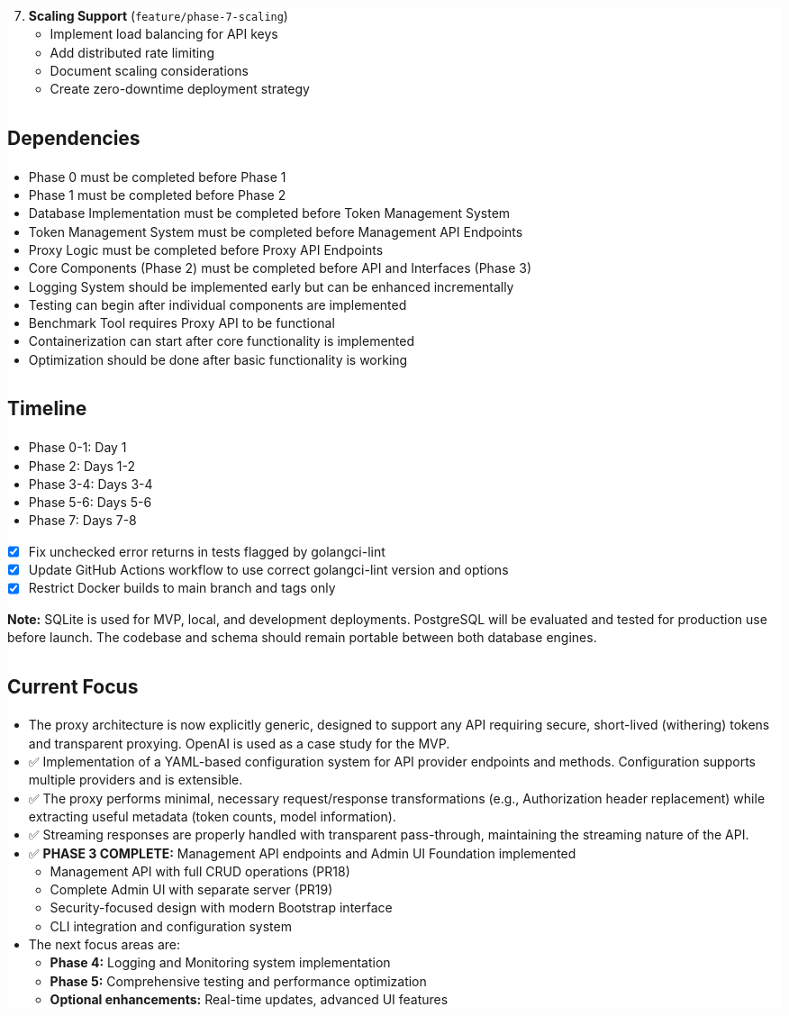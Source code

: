 7. **Scaling Support** (`feature/phase-7-scaling`)
   - Implement load balancing for API keys
   - Add distributed rate limiting
   - Document scaling considerations
   - Create zero-downtime deployment strategy

## Dependencies

- Phase 0 must be completed before Phase 1
- Phase 1 must be completed before Phase 2
- Database Implementation must be completed before Token Management System
- Token Management System must be completed before Management API Endpoints
- Proxy Logic must be completed before Proxy API Endpoints
- Core Components (Phase 2) must be completed before API and Interfaces (Phase 3)
- Logging System should be implemented early but can be enhanced incrementally
- Testing can begin after individual components are implemented
- Benchmark Tool requires Proxy API to be functional
- Containerization can start after core functionality is implemented
- Optimization should be done after basic functionality is working

## Timeline

- Phase 0-1: Day 1
- Phase 2: Days 1-2
- Phase 3-4: Days 3-4
- Phase 5-6: Days 5-6
- Phase 7: Days 7-8

- [x] Fix unchecked error returns in tests flagged by golangci-lint
- [x] Update GitHub Actions workflow to use correct golangci-lint version and options
- [x] Restrict Docker builds to main branch and tags only

**Note:** SQLite is used for MVP, local, and development deployments. PostgreSQL will be evaluated and tested for production use before launch. The codebase and schema should remain portable between both database engines.

## Current Focus
- The proxy architecture is now explicitly generic, designed to support any API requiring secure, short-lived (withering) tokens and transparent proxying. OpenAI is used as a case study for the MVP.
- ✅ Implementation of a YAML-based configuration system for API provider endpoints and methods. Configuration supports multiple providers and is extensible.
- ✅ The proxy performs minimal, necessary request/response transformations (e.g., Authorization header replacement) while extracting useful metadata (token counts, model information).
- ✅ Streaming responses are properly handled with transparent pass-through, maintaining the streaming nature of the API.
- ✅ **PHASE 3 COMPLETE:** Management API endpoints and Admin UI Foundation implemented
  - Management API with full CRUD operations (PR18)
  - Complete Admin UI with separate server (PR19)
  - Security-focused design with modern Bootstrap interface
  - CLI integration and configuration system
- The next focus areas are:
  - **Phase 4:** Logging and Monitoring system implementation
  - **Phase 5:** Comprehensive testing and performance optimization
  - **Optional enhancements:** Real-time updates, advanced UI features
